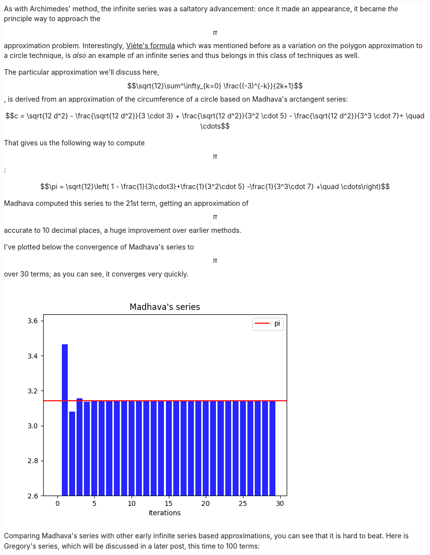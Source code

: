 As with Archimedes' method, the infinite series was a saltatory advancement: once it made an appearance, it became _the_ principle way to approach the $$\pi$$ approximation problem.
Interestingly, [Viète's formula](https://en.wikipedia.org/wiki/Vi%C3%A8te%27s_formula) which was mentioned before as a variation on the polygon approximation to a circle technique, is _also_ an example of an infinite series and thus belongs in this class of techniques as well.

The particular approximation we'll discuss here, $$\sqrt{12}\sum^\infty_{k=0} \frac{(-3)^{-k}}{2k+1}$$, is derived from an approximation of the circumference of a circle based on Madhava's arctangent series:

$$c = \sqrt{12 d^2} - \frac{\sqrt{12 d^2}}{3 \cdot 3} + \frac{\sqrt{12 d^2}}{3^2 \cdot 5} - \frac{\sqrt{12 d^2}}{3^3 \cdot 7}+ \quad \cdots$$

That gives us the following way to compute $$\pi$$:

$$\pi = \sqrt{12}\left( 1 - \frac{1}{3\cdot3}+\frac{1}{3^2\cdot 5} -\frac{1}{3^3\cdot 7} +\quad \cdots\right)$$

Madhava computed this series to the 21st term, getting an approximation of $$\pi$$ accurate to 10 decimal places, a huge improvement over earlier methods.

I've plotted below the convergence of Madhava's series to $$\pi$$ over 30 terms; as you can see, it converges very quickly.

![Madhava's convergence, 30 terms](/assets/madhavas_series_convergence_30terms.png)

Comparing Madhava's series with other early infinite series based approximations, you can see that it is hard to beat.
Here is Gregory's series, which will be discussed in a later post, this time to 100 terms:

